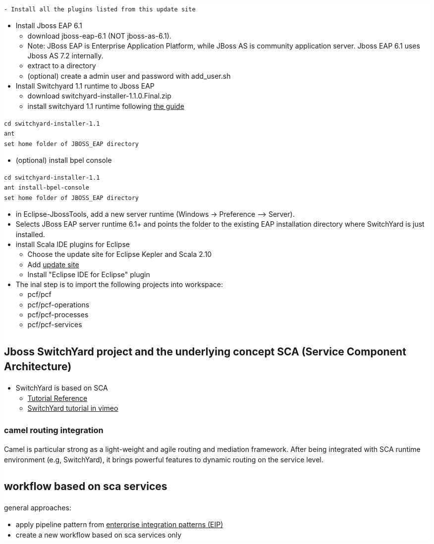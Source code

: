    - Install all the plugins listed from this update site
* Install Jboss EAP 6.1
  + download jboss-eap-6.1 (NOT jboss-as-6.1).
  + Note: JBoss EAP is Enterprise Application Platform, while JBoss AS is community application server. Jboss EAP 6.1 uses Jboss AS 7.2 internally.
  + extract to a directory
  + (optional) create a admin user and password with add_user.sh
* Install Switchyard 1.1 runtime to Jboss EAP
  + download switchyard-installer-1.1.0.Final.zip
  + install switchyard 1.1 runtime following [the guide](https://docs.jboss.org/author/display/SWITCHYARD/Installation+Guide)
```
cd switchyard-installer-1.1
ant
set home folder of JBOSS_EAP directory
```
  + (optional) install bpel console
```
cd switchyard-installer-1.1
ant install-bpel-console
set home folder of JBOSS_EAP directory
```
  + in Eclipse-JbossTools, add a new server runtime (Windows  -> Preference --> Server).
  + Selects JBoss EAP server runtime 6.1+ and points the folder to the existing EAP installation directory where SwitchYard is just installed.
  + install Scala IDE plugins for Eclipse
    - Choose the update site for Eclipse Kepler and Scala 2.10
    - Add [update site](http://download.scala-ide.org/sdk/helium/e38/scala210/stable/site)
    - Install "Eclipse IDE for Eclipse" plugin
+ The inal step is to import the following projects into workspace:
    - pcf/pcf
    - pcf/pcf-operations
    - pcf/pcf-processes
    - pcf/pcf-services

## Jboss SwitchYard project and the underlying concept SCA (Service Component Architecture)
* SwitchYard is based on SCA
  + [Tutorial Reference](https://docs.jboss.org/author/display/SWITCHYARD/Tutorial)
  + [SwitchYard tutorial in vimeo](http://vimeo.com/album/2797329)

### camel routing integration
Camel is particular strong as a light-weight and agile routing and mediation framework. After being integrated with SCA runtime environment (e.g, SwitchYard), it brings powerful features to dynamic routing on the service level.


## workflow based on sca services
general approaches:
+ apply pipeline pattern from [enterprise integration patterns (EIP)](http://www.enterpriseintegrationpatterns.com/PipesAndFilters.html)
+ create a new workflow based on sca services only
